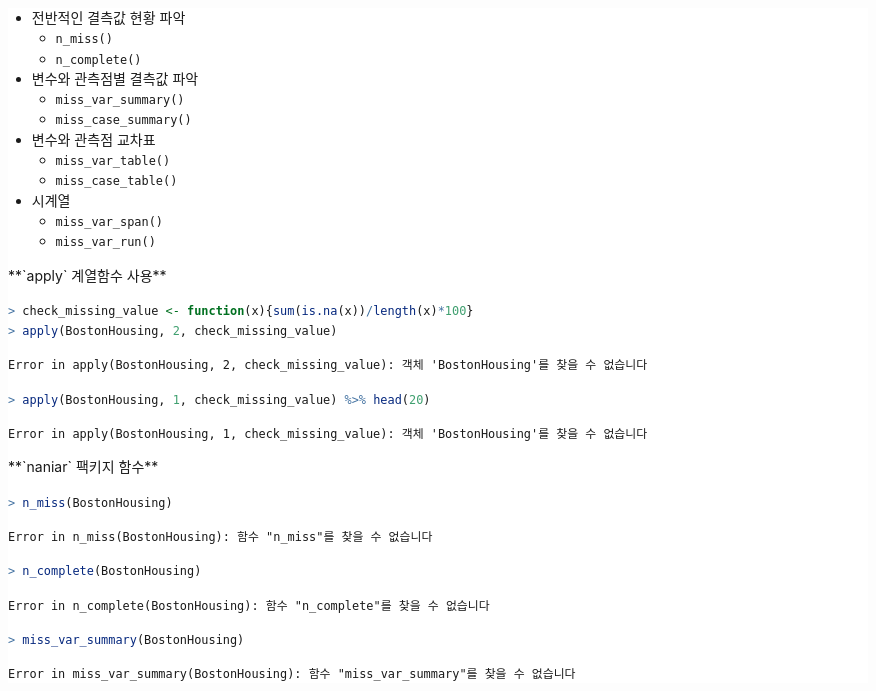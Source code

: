 - 전반적인 결측값 현황 파악
    - `n_miss()`
    - `n_complete()`
- 변수와 관측점별 결측값 파악
    - `miss_var_summary()`
    - `miss_case_summary()`
- 변수와 관측점 교차표
    - `miss_var_table()`
    - `miss_case_table()`
- 시계열
    - `miss_var_span()`
    - `miss_var_run()`
    
<div class = "row">
  <div class = "col-md-6">
**`apply` 계열함수 사용**


```r
> check_missing_value <- function(x){sum(is.na(x))/length(x)*100}
> apply(BostonHousing, 2, check_missing_value)
```

```
Error in apply(BostonHousing, 2, check_missing_value): 객체 'BostonHousing'를 찾을 수 없습니다
```

```r
> apply(BostonHousing, 1, check_missing_value) %>% head(20)
```

```
Error in apply(BostonHousing, 1, check_missing_value): 객체 'BostonHousing'를 찾을 수 없습니다
```

  </div>
  <div class = "col-md-6">
**`naniar` 팩키지 함수**


```r
> n_miss(BostonHousing)
```

```
Error in n_miss(BostonHousing): 함수 "n_miss"를 찾을 수 없습니다
```

```r
> n_complete(BostonHousing)
```

```
Error in n_complete(BostonHousing): 함수 "n_complete"를 찾을 수 없습니다
```

```r
> miss_var_summary(BostonHousing)
```

```
Error in miss_var_summary(BostonHousing): 함수 "miss_var_summary"를 찾을 수 없습니다
```
